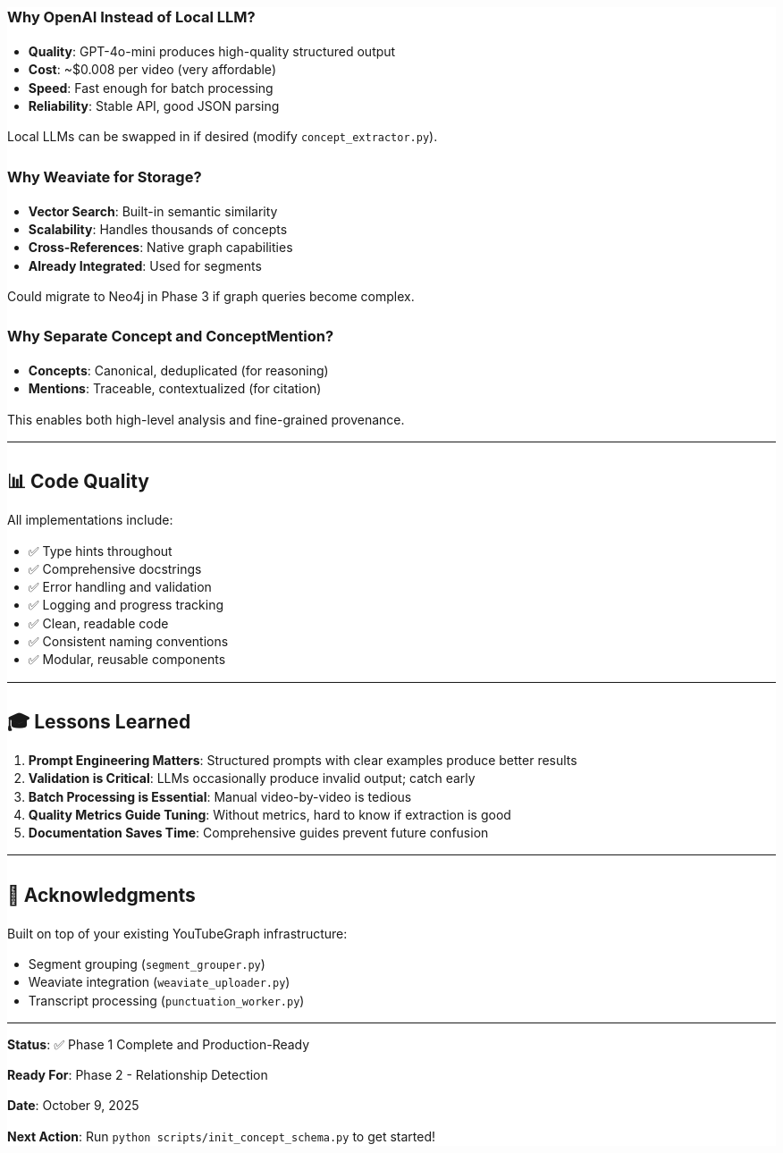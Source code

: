 ### Why OpenAI Instead of Local LLM?

- **Quality**: GPT-4o-mini produces high-quality structured output
- **Cost**: ~$0.008 per video (very affordable)
- **Speed**: Fast enough for batch processing
- **Reliability**: Stable API, good JSON parsing

Local LLMs can be swapped in if desired (modify `concept_extractor.py`).

### Why Weaviate for Storage?

- **Vector Search**: Built-in semantic similarity
- **Scalability**: Handles thousands of concepts
- **Cross-References**: Native graph capabilities
- **Already Integrated**: Used for segments

Could migrate to Neo4j in Phase 3 if graph queries become complex.

### Why Separate Concept and ConceptMention?

- **Concepts**: Canonical, deduplicated (for reasoning)
- **Mentions**: Traceable, contextualized (for citation)

This enables both high-level analysis and fine-grained provenance.

---

## 📊 Code Quality

All implementations include:
- ✅ Type hints throughout
- ✅ Comprehensive docstrings
- ✅ Error handling and validation
- ✅ Logging and progress tracking
- ✅ Clean, readable code
- ✅ Consistent naming conventions
- ✅ Modular, reusable components

---

## 🎓 Lessons Learned

1. **Prompt Engineering Matters**: Structured prompts with clear examples produce better results
2. **Validation is Critical**: LLMs occasionally produce invalid output; catch early
3. **Batch Processing is Essential**: Manual video-by-video is tedious
4. **Quality Metrics Guide Tuning**: Without metrics, hard to know if extraction is good
5. **Documentation Saves Time**: Comprehensive guides prevent future confusion

---

## 🙏 Acknowledgments

Built on top of your existing YouTubeGraph infrastructure:
- Segment grouping (`segment_grouper.py`)
- Weaviate integration (`weaviate_uploader.py`)
- Transcript processing (`punctuation_worker.py`)

---

**Status**: ✅ Phase 1 Complete and Production-Ready

**Ready For**: Phase 2 - Relationship Detection

**Date**: October 9, 2025

**Next Action**: Run `python scripts/init_concept_schema.py` to get started!
